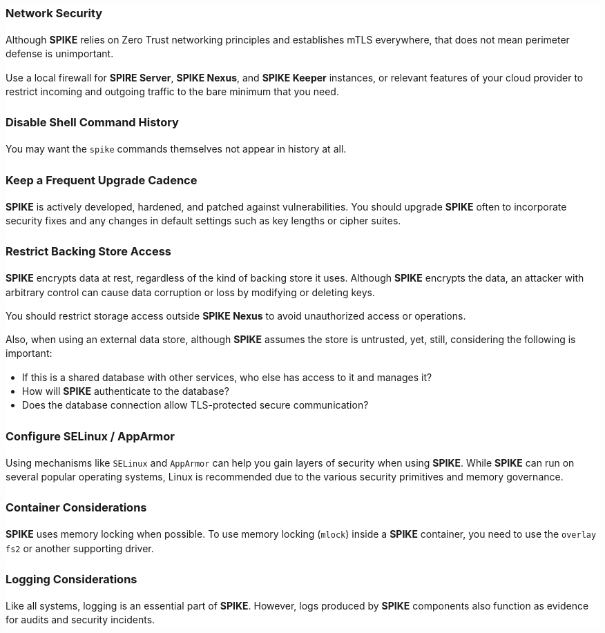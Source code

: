 ### Network Security

Although **SPIKE** relies on Zero Trust networking principles and establishes
mTLS everywhere, that does not mean perimeter defense is unimportant.

Use a local firewall for **SPIRE Server**, **SPIKE Nexus**, and **SPIKE Keeper**
instances, or relevant features of your cloud provider to restrict incoming and 
outgoing traffic to the bare minimum that you need.

### Disable Shell Command History

You may want the `spike` commands themselves not appear in history at all.

### Keep a Frequent Upgrade Cadence

**SPIKE** is actively developed, hardened, and patched against vulnerabilities.
You should upgrade **SPIKE** often to incorporate security fixes and any 
changes in default settings such as key lengths or cipher suites. 

### Restrict Backing Store Access

**SPIKE** encrypts data at rest, regardless of the kind of backing store it
uses. Although **SPIKE** encrypts the data, an attacker with arbitrary 
control can cause data corruption or loss by modifying or deleting keys. 

You should restrict storage access outside **SPIKE Nexus** to avoid 
unauthorized access or operations.

Also, when using an external data store, although **SPIKE** assumes the store is 
untrusted, yet, still, considering the following is important:

* If this is a shared database with other services, who else has access to it
  and manages it?
* How will **SPIKE** authenticate to the database?
* Does the database connection allow TLS-protected secure communication?

### Configure SELinux / AppArmor

Using mechanisms like `SELinux` and `AppArmor` can help you gain layers of 
security when using **SPIKE**. While **SPIKE** can run on several popular 
operating systems, Linux is recommended due to the various security primitives
and memory governance.

### Container Considerations

**SPIKE** uses memory locking when possible. To use memory locking (`mlock`) 
inside a **SPIKE** container, you need to use the `overlayfs2` or another 
supporting driver.

### Logging Considerations

Like all systems, logging is an essential part of **SPIKE**. However, logs 
produced by **SPIKE** components also function as evidence for audits and 
security incidents.
